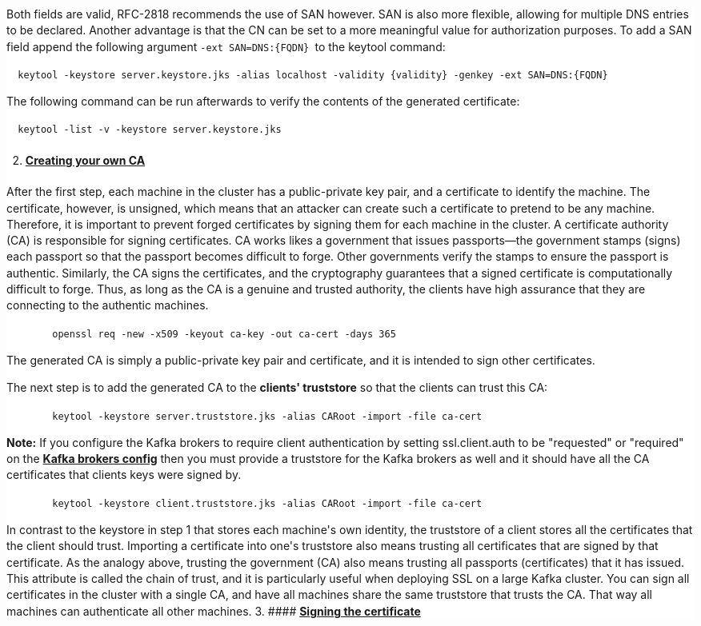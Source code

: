 

  Both fields are valid, RFC-2818 recommends the use of SAN however. SAN is also more flexible, allowing for multiple DNS entries to be declared. Another advantage is that the CN can be set to a more meaningful value for authorization purposes. To add a SAN field append the following argument `-ext SAN=DNS:{FQDN} `to the keytool command:
  ```
  	keytool -keystore server.keystore.jks -alias localhost -validity {validity} -genkey -ext SAN=DNS:{FQDN}

  ```

  The following command can be run afterwards to verify the contents of the generated certificate:
  ```
  	keytool -list -v -keystore server.keystore.jks

  ```

2. #### [**Creating your own CA**](http://kafka.apache.org/documentation.html#security_ssl_ca)

  After the first step, each machine in the cluster has a public-private key pair, and a certificate to identify the machine. The certificate, however, is unsigned, which means that an attacker can create such a certificate to pretend to be any machine.
  Therefore, it is important to prevent forged certificates by signing them for each machine in the cluster. A certificate authority (CA) is responsible for signing certificates. CA works likes a government that issues passports—the government stamps (signs) each passport so that the passport becomes difficult to forge. Other governments verify the stamps to ensure the passport is authentic. Similarly, the CA signs the certificates, and the cryptography guarantees that a signed certificate is computationally difficult to forge. Thus, as long as the CA is a genuine and trusted authority, the clients have high assurance that they are connecting to the authentic machines.

  ```
          openssl req -new -x509 -keyout ca-key -out ca-cert -days 365
  ```

  The generated CA is simply a public-private key pair and certificate, and it is intended to sign other certificates.

  The next step is to add the generated CA to the **clients' truststore** so that the clients can trust this CA:
  ```
          keytool -keystore server.truststore.jks -alias CARoot -import -file ca-cert
  ```

  **Note:** If you configure the Kafka brokers to require client authentication by setting ssl.client.auth to be "requested" or "required" on the [**Kafka brokers config**](http://kafka.apache.org/documentation.html#config_broker) then you must provide a truststore for the Kafka brokers as well and it should have all the CA certificates that clients keys were signed by.
  ```
          keytool -keystore client.truststore.jks -alias CARoot -import -file ca-cert
  ```

  In contrast to the keystore in step 1 that stores each machine's own identity, the truststore of a client stores all the certificates that the client should trust. Importing a certificate into one's truststore also means trusting all certificates that are signed by that certificate. As the analogy above, trusting the government (CA) also means trusting all passports (certificates) that it has issued. This attribute is called the chain of trust, and it is particularly useful when deploying SSL on a large Kafka cluster. You can sign all certificates in the cluster with a single CA, and have all machines share the same truststore that trusts the CA. That way all machines can authenticate all other machines.
3. #### [**Signing the certificate**](http://kafka.apache.org/documentation.html#security_ssl_signing)
